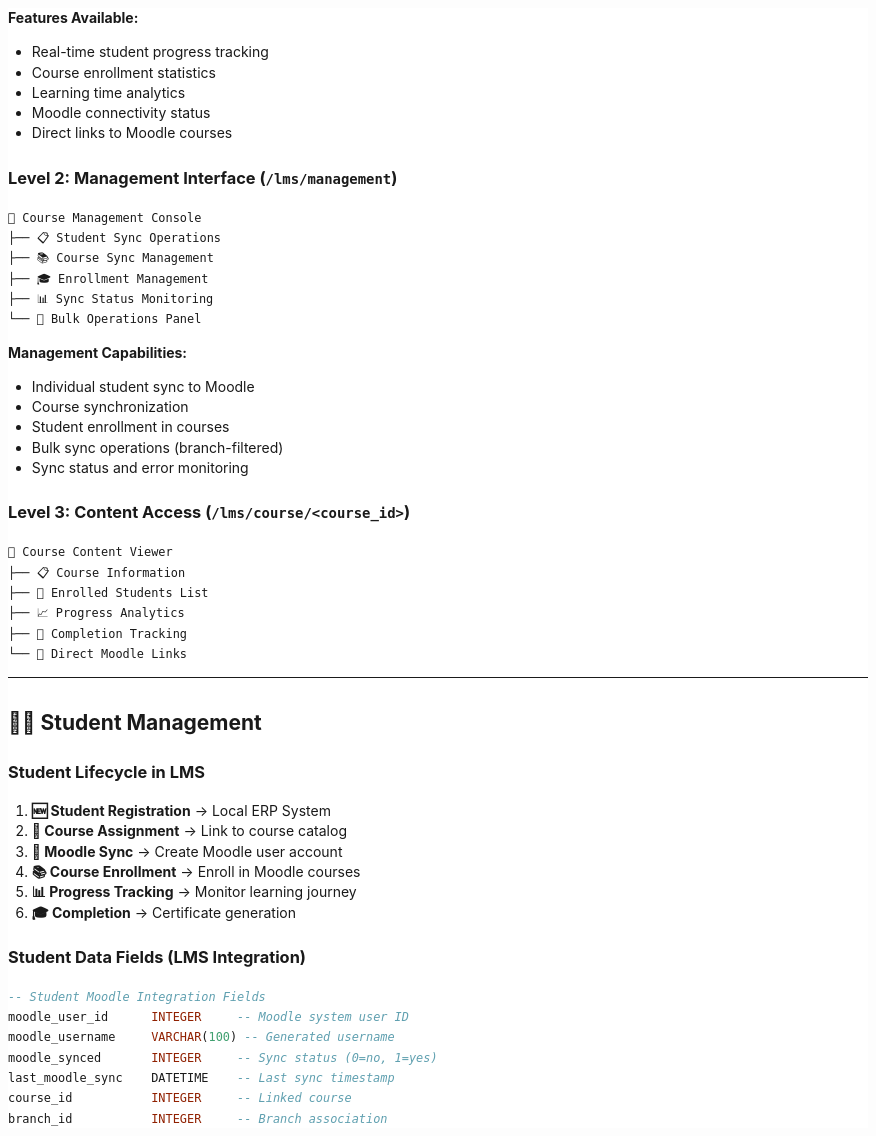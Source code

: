 **Features Available:**
- Real-time student progress tracking
- Course enrollment statistics
- Learning time analytics
- Moodle connectivity status
- Direct links to Moodle courses

### **Level 2: Management Interface (`/lms/management`)**
```
🔧 Course Management Console
├── 📋 Student Sync Operations
├── 📚 Course Sync Management
├── 🎓 Enrollment Management
├── 📊 Sync Status Monitoring
└── 🔄 Bulk Operations Panel
```

**Management Capabilities:**
- Individual student sync to Moodle
- Course synchronization
- Student enrollment in courses
- Bulk sync operations (branch-filtered)
- Sync status and error monitoring

### **Level 3: Content Access (`/lms/course/<course_id>`)**
```
📖 Course Content Viewer
├── 📋 Course Information
├── 👥 Enrolled Students List
├── 📈 Progress Analytics
├── 🎯 Completion Tracking
└── 🔗 Direct Moodle Links
```

---

## 👨‍🎓 **Student Management**

### **Student Lifecycle in LMS**
1. **🆕 Student Registration** → Local ERP System
2. **📝 Course Assignment** → Link to course catalog
3. **🔄 Moodle Sync** → Create Moodle user account
4. **📚 Course Enrollment** → Enroll in Moodle courses
5. **📊 Progress Tracking** → Monitor learning journey
6. **🎓 Completion** → Certificate generation

### **Student Data Fields (LMS Integration)**
```sql
-- Student Moodle Integration Fields
moodle_user_id      INTEGER     -- Moodle system user ID
moodle_username     VARCHAR(100) -- Generated username
moodle_synced       INTEGER     -- Sync status (0=no, 1=yes)
last_moodle_sync    DATETIME    -- Last sync timestamp
course_id           INTEGER     -- Linked course
branch_id           INTEGER     -- Branch association
```
